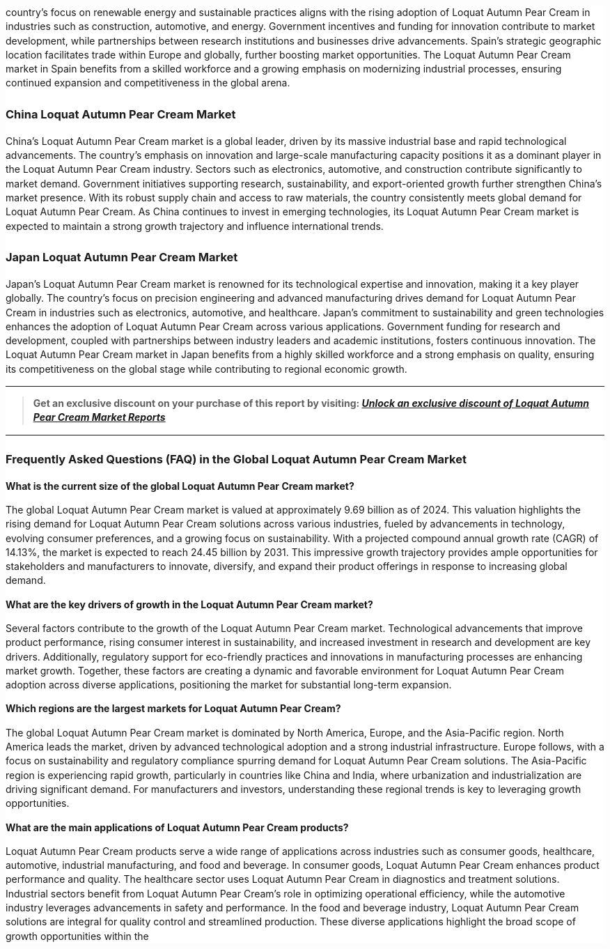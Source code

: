 country&rsquo;s focus on renewable energy and sustainable practices aligns with the rising adoption of Loquat Autumn Pear Cream in industries such as construction, automotive, and energy. Government incentives and funding for innovation contribute to market development, while partnerships between research institutions and businesses drive advancements. Spain&rsquo;s strategic geographic location facilitates trade within Europe and globally, further boosting market opportunities. The Loquat Autumn Pear Cream market in Spain benefits from a skilled workforce and a growing emphasis on modernizing industrial processes, ensuring continued expansion and competitiveness in the global arena.</p><h3>China Loquat Autumn Pear Cream Market</h3><p>China&rsquo;s Loquat Autumn Pear Cream market is a global leader, driven by its massive industrial base and rapid technological advancements. The country&rsquo;s emphasis on innovation and large-scale manufacturing capacity positions it as a dominant player in the Loquat Autumn Pear Cream industry. Sectors such as electronics, automotive, and construction contribute significantly to market demand. Government initiatives supporting research, sustainability, and export-oriented growth further strengthen China&rsquo;s market presence. With its robust supply chain and access to raw materials, the country consistently meets global demand for Loquat Autumn Pear Cream. As China continues to invest in emerging technologies, its Loquat Autumn Pear Cream market is expected to maintain a strong growth trajectory and influence international trends.</p><h3>Japan Loquat Autumn Pear Cream Market</h3><p>Japan&rsquo;s Loquat Autumn Pear Cream market is renowned for its technological expertise and innovation, making it a key player globally. The country&rsquo;s focus on precision engineering and advanced manufacturing drives demand for Loquat Autumn Pear Cream in industries such as electronics, automotive, and healthcare. Japan&rsquo;s commitment to sustainability and green technologies enhances the adoption of Loquat Autumn Pear Cream across various applications. Government funding for research and development, coupled with partnerships between industry leaders and academic institutions, fosters continuous innovation. The Loquat Autumn Pear Cream market in Japan benefits from a highly skilled workforce and a strong emphasis on quality, ensuring its competitiveness on the global stage while contributing to regional economic growth.</p><hr /><blockquote><p><strong>Get an exclusive discount on your purchase of this report by visiting: <em><a href="://marketresearchpulse.com/ask-for-discount/26692?utm_source=Github&amp;utm_medium=025">Unlock an exclusive discount of Loquat Autumn Pear Cream Market Reports</a></em>&nbsp;</strong></p></blockquote><hr /><h3>Frequently Asked Questions (FAQ) in the Global Loquat Autumn Pear Cream Market</h3><p><strong>What is the current size of the global Loquat Autumn Pear Cream market?</strong></p><p>The global Loquat Autumn Pear Cream market is valued at approximately 9.69 billion as of 2024. This valuation highlights the rising demand for Loquat Autumn Pear Cream solutions across various industries, fueled by advancements in technology, evolving consumer preferences, and a growing focus on sustainability. With a projected compound annual growth rate (CAGR) of 14.13%, the market is expected to reach 24.45 billion by 2031. This impressive growth trajectory provides ample opportunities for stakeholders and manufacturers to innovate, diversify, and expand their product offerings in response to increasing global demand.</p><p><strong>What are the key drivers of growth in the Loquat Autumn Pear Cream market?</strong></p><p>Several factors contribute to the growth of the Loquat Autumn Pear Cream market. Technological advancements that improve product performance, rising consumer interest in sustainability, and increased investment in research and development are key drivers. Additionally, regulatory support for eco-friendly practices and innovations in manufacturing processes are enhancing market growth. Together, these factors are creating a dynamic and favorable environment for Loquat Autumn Pear Cream adoption across diverse applications, positioning the market for substantial long-term expansion.</p><p><strong>Which regions are the largest markets for Loquat Autumn Pear Cream?</strong></p><p>The global Loquat Autumn Pear Cream market is dominated by North America, Europe, and the Asia-Pacific region. North America leads the market, driven by advanced technological adoption and a strong industrial infrastructure. Europe follows, with a focus on sustainability and regulatory compliance spurring demand for Loquat Autumn Pear Cream solutions. The Asia-Pacific region is experiencing rapid growth, particularly in countries like China and India, where urbanization and industrialization are driving significant demand. For manufacturers and investors, understanding these regional trends is key to leveraging growth opportunities.</p><p><strong>What are the main applications of Loquat Autumn Pear Cream products?</strong></p><p>Loquat Autumn Pear Cream products serve a wide range of applications across industries such as consumer goods, healthcare, automotive, industrial manufacturing, and food and beverage. In consumer goods, Loquat Autumn Pear Cream enhances product performance and quality. The healthcare sector uses Loquat Autumn Pear Cream in diagnostics and treatment solutions. Industrial sectors benefit from Loquat Autumn Pear Cream&rsquo;s role in optimizing operational efficiency, while the automotive industry leverages advancements in safety and performance. In the food and beverage industry, Loquat Autumn Pear Cream solutions are integral for quality control and streamlined production. These diverse applications highlight the broad scope of growth opportunities within the